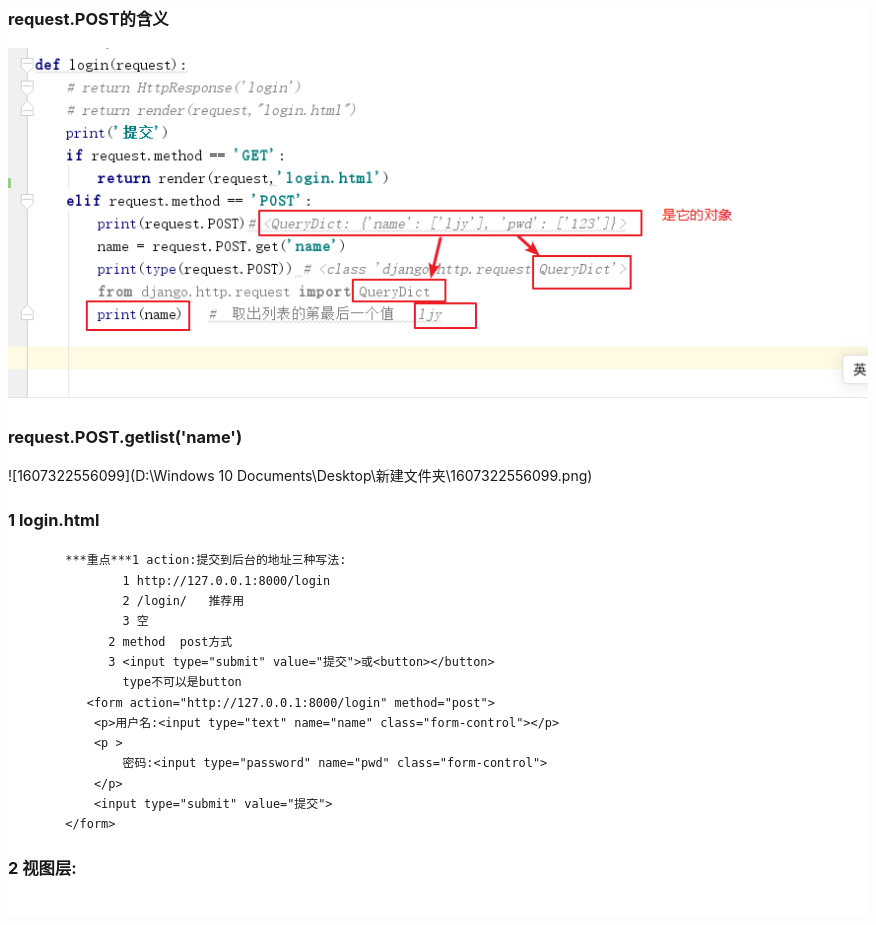### request.POST的含义

![1607322076819](django创建基本知识/1607322076819.png)

### request.POST.getlist('name')

![1607322556099](D:\Windows 10 Documents\Desktop\新建文件夹\1607322556099.png)

### 1 login.html

```
		***重点***1 action:提交到后台的地址三种写法:
				1 http://127.0.0.1:8000/login
				2 /login/   推荐用
				3 空
			  2 method  post方式
			  3 <input type="submit" value="提交">或<button></button>
				type不可以是button
		   <form action="http://127.0.0.1:8000/login" method="post">
			<p>用户名:<input type="text" name="name" class="form-control"></p>
			<p >
				密码:<input type="password" name="pwd" class="form-control">
			</p>
			<input type="submit" value="提交">
		</form>
```

### 	



### 2 视图层:

​		
